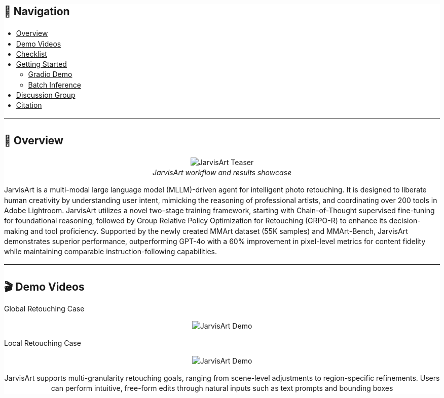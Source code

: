 

## 🧭 Navigation

- [Overview](#-overview)
- [Demo Videos](#-demo-videos)
- [Checklist](#-checklist)
- [Getting Started](#-getting-started)
  - [Gradio Demo](./docs/README_Demo.md)
  - [Batch Inference](./docs/README_Inference.md)
- [Discussion Group](#️-discussion-group)
- [Citation](#-citation)

---


## 📝 Overview

<div align="center">
  <img src="assets/teaser.jpg" alt="JarvisArt Teaser" width="800"/>
  <br>
  <em>JarvisArt workflow and results showcase</em>
</div>

JarvisArt is a multi-modal large language model (MLLM)-driven agent for intelligent photo retouching. It is designed to liberate human creativity by understanding user intent, mimicking the reasoning of professional artists, and coordinating over 200 tools in Adobe Lightroom. JarvisArt utilizes a novel two-stage training framework, starting with Chain-of-Thought supervised fine-tuning for foundational reasoning, followed by Group Relative Policy Optimization for Retouching (GRPO-R) to enhance its decision-making and tool proficiency. Supported by the newly created MMArt dataset (55K samples) and MMArt-Bench, JarvisArt demonstrates superior performance, outperforming GPT-4o with a 60% improvement in pixel-level metrics for content fidelity while maintaining comparable instruction-following capabilities.

---

## 🎬 Demo Videos




Global Retouching Case
<div align="center">
  <img src="assets/global_demo1.gif" alt="JarvisArt Demo" width="800px">
  <p></p>
</div>

Local Retouching Case
<div align="center">
  <img src="assets/local_demo1.gif" alt="JarvisArt Demo" width="800px">
  <p>JarvisArt supports multi-granularity retouching goals, ranging from scene-level adjustments to region-specific refinements. Users can perform intuitive, free-form edits through natural inputs such as text prompts and bounding boxes</p>
</div>
